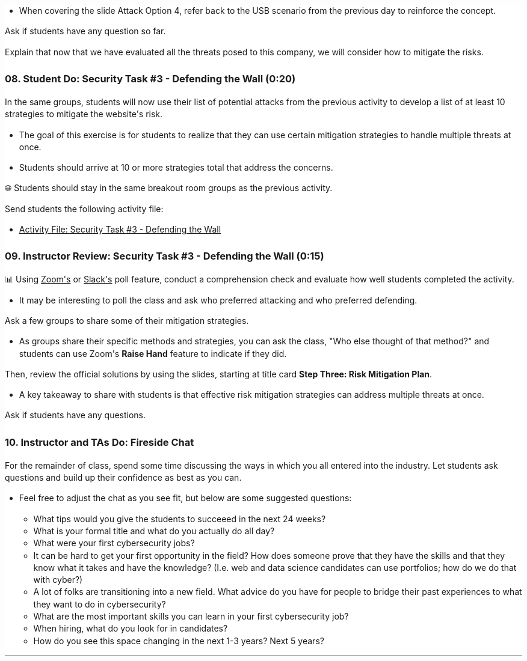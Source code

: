   - When covering the slide Attack Option 4, refer back to the USB scenario from the previous day to reinforce the concept. 

Ask if students have any question so far. 

Explain that now that we have evaluated all the threats posed to this company, we will consider how to mitigate the risks.   

### 08. Student Do: Security Task #3 - Defending the Wall (0:20)

In the same groups, students will now use their list of potential attacks from the previous activity to develop a list of at least 10 strategies to mitigate the website's risk. 

- The goal of this exercise is for students to realize that they can use certain mitigation strategies to handle multiple threats at once.

- Students should arrive at 10 or more strategies total that address the concerns.

:globe_with_meridians: Students should stay in the same breakout room groups as the previous activity. 

Send students the following activity file: 

- [Activity File: Security Task #3 - Defending the Wall](Activities/05_Defending_the_Wall/Unsolved/Readme.md)

### 09.  Instructor Review: Security Task #3 - Defending the Wall (0:15)

:bar_chart: Using [Zoom's](https://support.zoom.us/hc/en-us/articles/213756303-Polling-for-meetings) or [Slack's](https://slack.com/help/articles/229002507-Create-a-poll-) poll feature, conduct a comprehension check and evaluate how well students completed the activity. 

- It may be interesting to poll the class and ask who preferred attacking and who preferred defending.

Ask a few groups to share some of their mitigation strategies. 

- As groups share their specific methods and strategies, you can ask the class, "Who else thought of that method?" and students can use Zoom's **Raise Hand** feature to indicate if they did.

Then, review the official solutions by using the slides, starting at title card **Step Three: Risk Mitigation Plan**. 

- A key takeaway to share with students is that effective risk mitigation strategies can address multiple threats at once. 

Ask if students have any questions.


### 10. Instructor and TAs Do: Fireside Chat

For the remainder of class, spend some time discussing the ways in which you all entered into the industry. Let students ask questions and build up their confidence as best as you can.

- Feel free to adjust the chat as you see fit, but below are some suggested questions:

  - What tips would you give the students to succeeed in the next 24 weeks?
  - What is your formal title and what do you actually do all day?
  - What were your first cybersecurity jobs?
  - It can be hard to get your first opportunity in the field? How does someone prove that they have the skills and that they know what it takes and have the knowledge? (I.e. web and data science candidates can use portfolios; how do we do that with cyber?)
  - A lot of folks are transitioning into a new field. What advice do you have for people to bridge their past experiences to what they want to do in cybersecurity?
  - What are the most important skills you can learn in your first cybersecurity job?
  - When hiring, what do you look for in candidates?
  - How do you see this space changing in the next 1-3 years? Next 5 years?

---